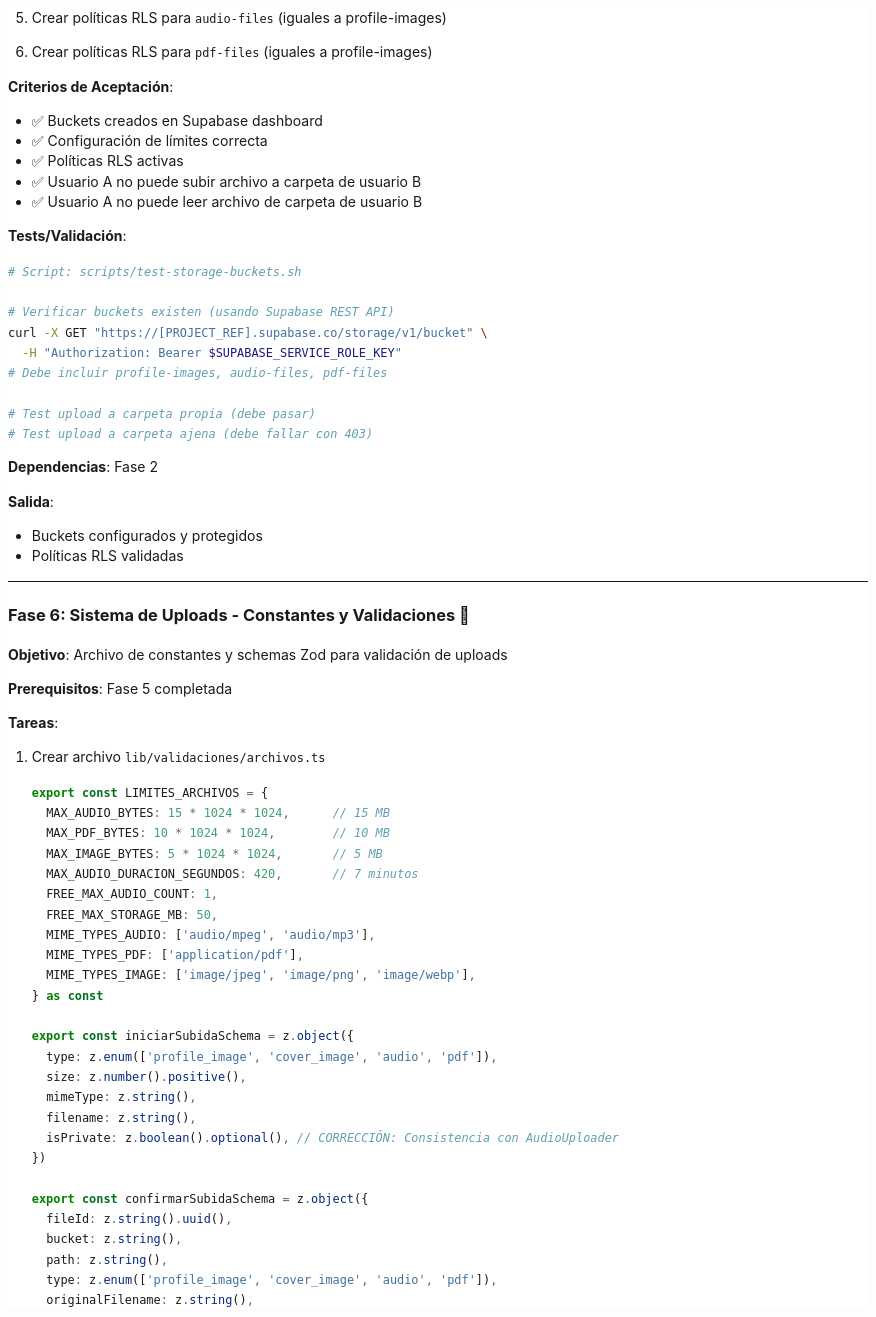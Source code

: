 5. Crear políticas RLS para `audio-files` (iguales a profile-images)

6. Crear políticas RLS para `pdf-files` (iguales a profile-images)

**Criterios de Aceptación**:
- ✅ Buckets creados en Supabase dashboard
- ✅ Configuración de límites correcta
- ✅ Políticas RLS activas
- ✅ Usuario A no puede subir archivo a carpeta de usuario B
- ✅ Usuario A no puede leer archivo de carpeta de usuario B

**Tests/Validación**:
```bash
# Script: scripts/test-storage-buckets.sh

# Verificar buckets existen (usando Supabase REST API)
curl -X GET "https://[PROJECT_REF].supabase.co/storage/v1/bucket" \
  -H "Authorization: Bearer $SUPABASE_SERVICE_ROLE_KEY"
# Debe incluir profile-images, audio-files, pdf-files

# Test upload a carpeta propia (debe pasar)
# Test upload a carpeta ajena (debe fallar con 403)
```

**Dependencias**: Fase 2

**Salida**:
- Buckets configurados y protegidos
- Políticas RLS validadas

---

### Fase 6: Sistema de Uploads - Constantes y Validaciones 📏
**Objetivo**: Archivo de constantes y schemas Zod para validación de uploads

**Prerequisitos**: Fase 5 completada

**Tareas**:
1. Crear archivo `lib/validaciones/archivos.ts`
   ```typescript
   export const LIMITES_ARCHIVOS = {
     MAX_AUDIO_BYTES: 15 * 1024 * 1024,      // 15 MB
     MAX_PDF_BYTES: 10 * 1024 * 1024,        // 10 MB
     MAX_IMAGE_BYTES: 5 * 1024 * 1024,       // 5 MB
     MAX_AUDIO_DURACION_SEGUNDOS: 420,       // 7 minutos
     FREE_MAX_AUDIO_COUNT: 1,
     FREE_MAX_STORAGE_MB: 50,
     MIME_TYPES_AUDIO: ['audio/mpeg', 'audio/mp3'],
     MIME_TYPES_PDF: ['application/pdf'],
     MIME_TYPES_IMAGE: ['image/jpeg', 'image/png', 'image/webp'],
   } as const

   export const iniciarSubidaSchema = z.object({
     type: z.enum(['profile_image', 'cover_image', 'audio', 'pdf']),
     size: z.number().positive(),
     mimeType: z.string(),
     filename: z.string(),
     isPrivate: z.boolean().optional(), // CORRECCIÓN: Consistencia con AudioUploader
   })

   export const confirmarSubidaSchema = z.object({
     fileId: z.string().uuid(),
     bucket: z.string(),
     path: z.string(),
     type: z.enum(['profile_image', 'cover_image', 'audio', 'pdf']),
     originalFilename: z.string(),
   ```